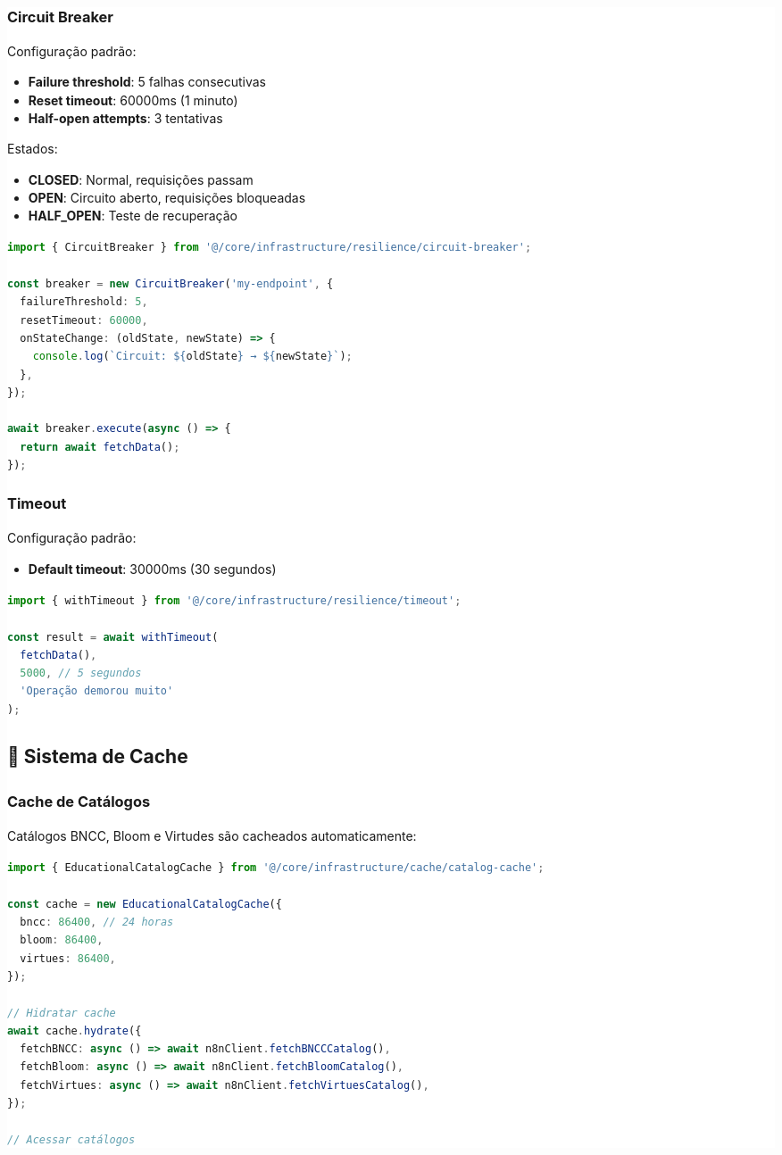 ### Circuit Breaker

Configuração padrão:
- **Failure threshold**: 5 falhas consecutivas
- **Reset timeout**: 60000ms (1 minuto)
- **Half-open attempts**: 3 tentativas

Estados:
- **CLOSED**: Normal, requisições passam
- **OPEN**: Circuito aberto, requisições bloqueadas
- **HALF_OPEN**: Teste de recuperação

```typescript
import { CircuitBreaker } from '@/core/infrastructure/resilience/circuit-breaker';

const breaker = new CircuitBreaker('my-endpoint', {
  failureThreshold: 5,
  resetTimeout: 60000,
  onStateChange: (oldState, newState) => {
    console.log(`Circuit: ${oldState} → ${newState}`);
  },
});

await breaker.execute(async () => {
  return await fetchData();
});
```

### Timeout

Configuração padrão:
- **Default timeout**: 30000ms (30 segundos)

```typescript
import { withTimeout } from '@/core/infrastructure/resilience/timeout';

const result = await withTimeout(
  fetchData(),
  5000, // 5 segundos
  'Operação demorou muito'
);
```

## 💾 Sistema de Cache

### Cache de Catálogos

Catálogos BNCC, Bloom e Virtudes são cacheados automaticamente:

```typescript
import { EducationalCatalogCache } from '@/core/infrastructure/cache/catalog-cache';

const cache = new EducationalCatalogCache({
  bncc: 86400, // 24 horas
  bloom: 86400,
  virtues: 86400,
});

// Hidratar cache
await cache.hydrate({
  fetchBNCC: async () => await n8nClient.fetchBNCCCatalog(),
  fetchBloom: async () => await n8nClient.fetchBloomCatalog(),
  fetchVirtues: async () => await n8nClient.fetchVirtuesCatalog(),
});

// Acessar catálogos
```